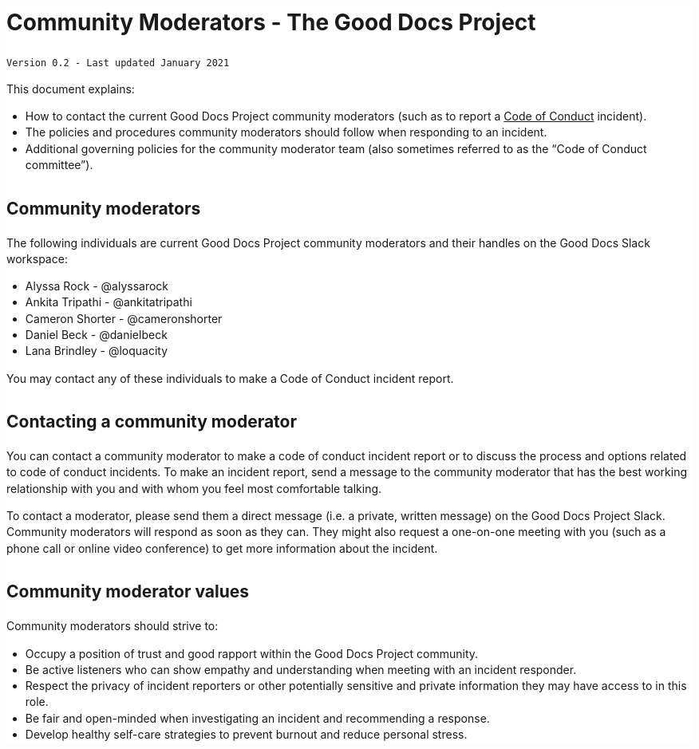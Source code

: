 # Community Moderators - The Good Docs Project

`Version 0.2 - Last updated January 2021`

This document explains:

- How to contact the current Good Docs Project community moderators (such as to
  report a [Code of Conduct](CODE_OF_CONDUCT.md) incident).
- The policies and procedures community moderators should follow when responding
  to an incident.
- Additional governing policies for the community moderator team (also sometimes
  referred to as the “Code of Conduct committee”).

## Community moderators

The following individuals are current Good Docs Project community moderators and
their handles on the Good Docs Slack workspace:

- Alyssa Rock - @alyssarock
- Ankita Tripathi - @ankitatripathi
- Cameron Shorter - @cameronshorter
- Daniel Beck - @danielbeck
- Lana Brindley - @loquacity

You may contact any of these individuals to make a Code of Conduct incident
report.

## Contacting a community moderator

You can contact a community moderator to make a code of conduct incident report
or to discuss the process and options related to code of conduct incidents. To
make an incident report, send a message to the community moderator that has the
best working relationship with you and with whom you feel most comfortable
talking.

To contact a moderator, please send them a direct message (i.e. a private,
written message) on the Good Docs Project Slack. Community moderators will
respond as soon as they can. They might also request a one-on-one meeting with
you (such as a phone call or online video conference) to get more information
about the incident.

## Community moderator values

Community moderators should strive to:

- Occupy a position of trust and good rapport within the Good Docs Project
  community.
- Be active listeners who can show empathy and understanding when meeting with
  an incident responder.
- Respect the privacy of incident reporters or other potentially sensitive and
  private information they may have access to in this role.
- Be fair and open-minded when investigating an incident and recommending a
  response.
- Develop healthy self-care strategies to prevent burnout and reduce personal
  stress.
